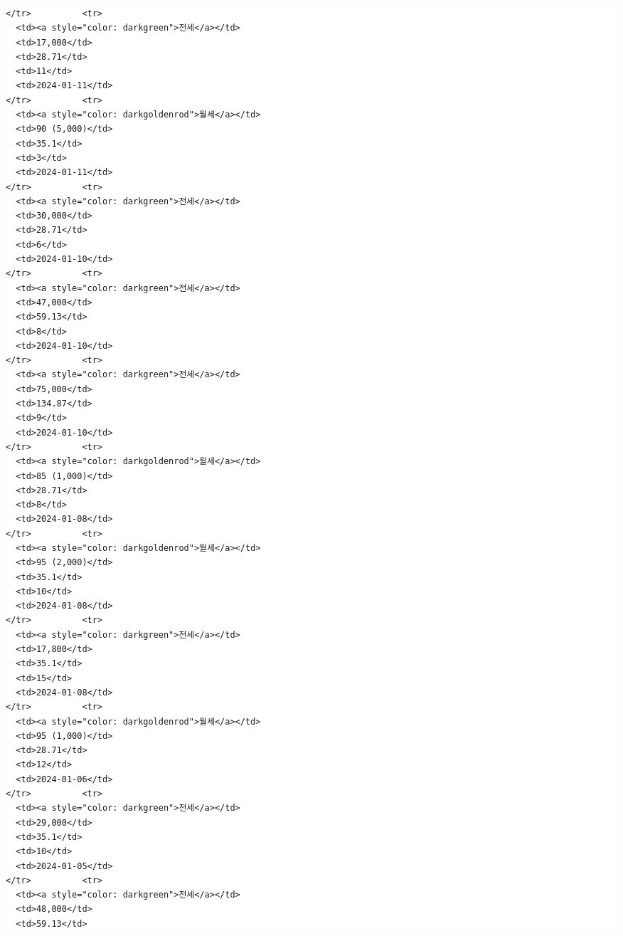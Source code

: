     </tr>          <tr>
      <td><a style="color: darkgreen">전세</a></td>
      <td>17,000</td>
      <td>28.71</td>
      <td>11</td>
      <td>2024-01-11</td>
    </tr>          <tr>
      <td><a style="color: darkgoldenrod">월세</a></td>
      <td>90 (5,000)</td>
      <td>35.1</td>
      <td>3</td>
      <td>2024-01-11</td>
    </tr>          <tr>
      <td><a style="color: darkgreen">전세</a></td>
      <td>30,000</td>
      <td>28.71</td>
      <td>6</td>
      <td>2024-01-10</td>
    </tr>          <tr>
      <td><a style="color: darkgreen">전세</a></td>
      <td>47,000</td>
      <td>59.13</td>
      <td>8</td>
      <td>2024-01-10</td>
    </tr>          <tr>
      <td><a style="color: darkgreen">전세</a></td>
      <td>75,000</td>
      <td>134.87</td>
      <td>9</td>
      <td>2024-01-10</td>
    </tr>          <tr>
      <td><a style="color: darkgoldenrod">월세</a></td>
      <td>85 (1,000)</td>
      <td>28.71</td>
      <td>8</td>
      <td>2024-01-08</td>
    </tr>          <tr>
      <td><a style="color: darkgoldenrod">월세</a></td>
      <td>95 (2,000)</td>
      <td>35.1</td>
      <td>10</td>
      <td>2024-01-08</td>
    </tr>          <tr>
      <td><a style="color: darkgreen">전세</a></td>
      <td>17,800</td>
      <td>35.1</td>
      <td>15</td>
      <td>2024-01-08</td>
    </tr>          <tr>
      <td><a style="color: darkgoldenrod">월세</a></td>
      <td>95 (1,000)</td>
      <td>28.71</td>
      <td>12</td>
      <td>2024-01-06</td>
    </tr>          <tr>
      <td><a style="color: darkgreen">전세</a></td>
      <td>29,000</td>
      <td>35.1</td>
      <td>10</td>
      <td>2024-01-05</td>
    </tr>          <tr>
      <td><a style="color: darkgreen">전세</a></td>
      <td>48,000</td>
      <td>59.13</td>